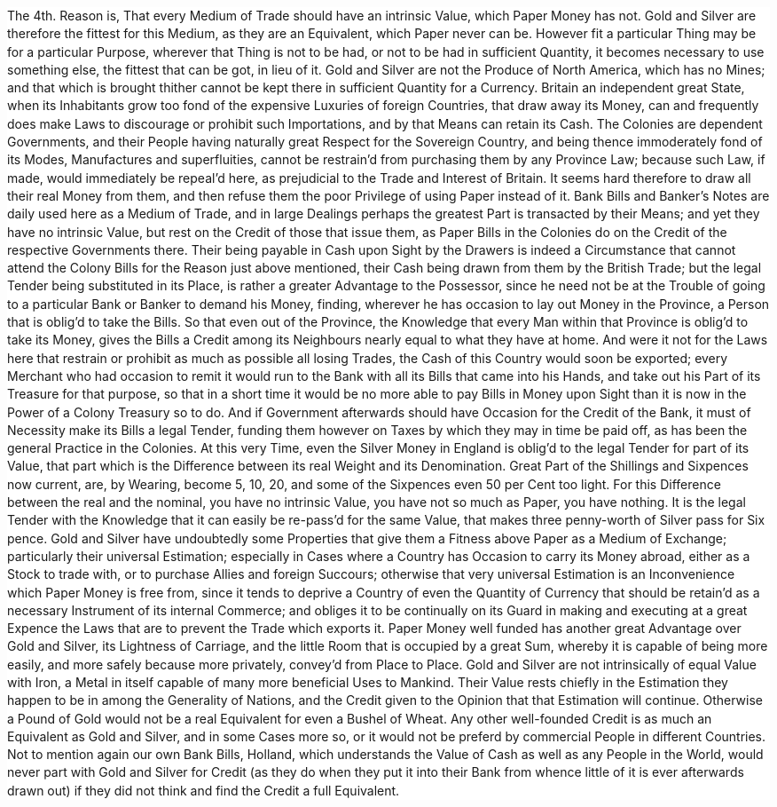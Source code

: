 The 4th. Reason is, That every Medium of Trade should have an intrinsic Value, which Paper Money has not. Gold and Silver are therefore the fittest for this Medium, as they are an Equivalent, which Paper never can be. However fit a particular Thing may be for a particular Purpose, wherever that Thing is not to be had, or not to be had in sufficient Quantity, it becomes necessary to use something else, the fittest that can be got, in lieu of it. Gold and Silver are not the Produce of North America, which has no Mines; and that which is brought thither cannot be kept there in sufficient Quantity for a Currency. Britain an independent great State, when its Inhabitants grow too fond of the expensive Luxuries of foreign Countries, that draw away its Money, can and frequently does make Laws to discourage or prohibit such Importations, and by that Means can retain its Cash. The Colonies are dependent Governments, and their People having naturally great Respect for the Sovereign Country, and being thence immoderately fond of its Modes, Manufactures and superfluities, cannot be restrain’d from purchasing them by any Province Law; because such Law, if made, would immediately be repeal’d here, as prejudicial to the Trade and Interest of Britain. It seems hard therefore to draw all their real Money from them, and then refuse them the poor Privilege of using Paper instead of it. Bank Bills and Banker’s Notes are daily used here as a Medium of Trade, and in large Dealings perhaps the greatest Part is transacted by their Means; and yet they have no intrinsic Value, but rest on the Credit of those that issue them, as Paper Bills in the Colonies do on the Credit of the respective Governments there. Their being payable in Cash upon Sight by the Drawers is indeed a Circumstance that cannot attend the Colony Bills for the Reason just above mentioned, their Cash being drawn from them by the British Trade; but the legal Tender being substituted in its Place, is rather a greater Advantage to the Possessor, since he need not be at the Trouble of going to a particular Bank or Banker to demand his Money, finding, wherever he has occasion to lay out Money in the Province, a Person that is oblig’d to take the Bills. So that even out of the Province, the Knowledge that every Man within that Province is oblig’d to take its Money, gives the Bills a Credit among its Neighbours nearly equal to what they have at home. And were it not for the Laws here that restrain or prohibit as much as possible all losing Trades, the Cash of this Country would soon be exported; every Merchant who had occasion to remit it would run to the Bank with all its Bills that came into his Hands, and take out his Part of its Treasure for that purpose, so that in a short time it would be no more able to pay Bills in Money upon Sight than it is now in the Power of a Colony Treasury so to do. And if Government afterwards should have Occasion for the Credit of the Bank, it must of Necessity make its Bills a legal Tender, funding them however on Taxes by which they may in time be paid off, as has been the general Practice in the Colonies. At this very Time, even the Silver Money in England is oblig’d to the legal Tender for part of its Value, that part which is the Difference between its real Weight and its Denomination. Great Part of the Shillings and Sixpences now current, are, by Wearing, become 5, 10, 20, and some of the Sixpences even 50 per Cent too light. For this Difference between the real and the nominal, you have no intrinsic Value, you have not so much as Paper, you have nothing. It is the legal Tender with the Knowledge that it can easily be re-pass’d for the same Value, that makes three penny-worth of Silver pass for Six pence. Gold and Silver have undoubtedly some Properties that give them a Fitness above Paper as a Medium of Exchange; particularly their universal Estimation; especially in Cases where a Country has Occasion to carry its Money abroad, either as a Stock to trade with, or to purchase Allies and foreign Succours; otherwise that very universal Estimation is an Inconvenience which Paper Money is free from, since it tends to deprive a Country of even the Quantity of Currency that should be retain’d as a necessary Instrument of its internal Commerce; and obliges it to be continually on its Guard in making and executing at a great Expence the Laws that are to prevent the Trade which exports it. Paper Money well funded has another great Advantage over Gold and Silver, its Lightness of Carriage, and the little Room that is occupied by a great Sum, whereby it is capable of being more easily, and more safely because more privately, convey’d from Place to Place. Gold and Silver are not intrinsically of equal Value with Iron, a Metal in itself capable of many more beneficial Uses to Mankind. Their Value rests chiefly in the Estimation they happen to be in among the Generality of Nations, and the Credit given to the Opinion that that Estimation will continue. Otherwise a Pound of Gold would not be a real Equivalent for even a Bushel of Wheat. Any other well-founded Credit is as much an Equivalent as Gold and Silver, and in some Cases more so, or it would not be preferd by commercial People in different Countries. Not to mention again our own Bank Bills, Holland, which understands the Value of Cash as well as any People in the World, would never part with Gold and Silver for Credit (as they do when they put it into their Bank from whence little of it is ever afterwards drawn out) if they did not think and find the Credit a full Equivalent.